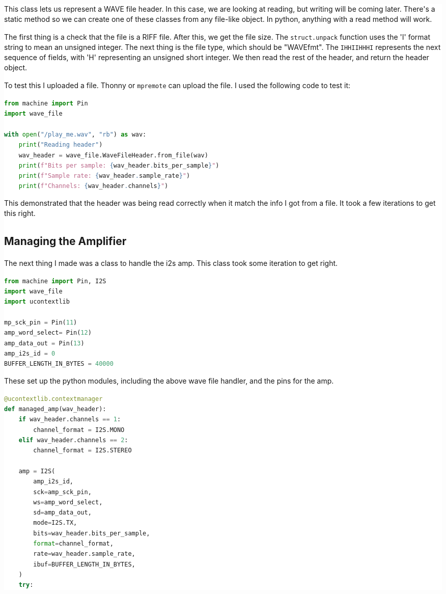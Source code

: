 This class lets us represent a WAVE file header. In this case, we are looking at reading, but writing will be coming later. There's a static method so we can create one of these classes from any file-like object. In python, anything with a read method will work.

The first thing is a check that the file is a RIFF file. After this, we get the file size. The `struct.unpack` function uses the 'I' format string to mean an unsigned integer. The next thing is the file type, which should be "WAVEfmt". The `IHHIIHHHI` represents the next sequence of fields, with 'H' representing an unsigned short integer. We then read the rest of the header, and return the header object.

To test this I uploaded a file. Thonny or `mpremote` can upload the file. I used the following code to test it:

```python
from machine import Pin
import wave_file

with open("/play_me.wav", "rb") as wav:
    print("Reading header")
    wav_header = wave_file.WaveFileHeader.from_file(wav)
    print(f"Bits per sample: {wav_header.bits_per_sample}")
    print(f"Sample rate: {wav_header.sample_rate}")
    print(f"Channels: {wav_header.channels}")
```

This demonstrated that the header was being read correctly when it match the info I got from a file. It took a few iterations to get this right.

## Managing the Amplifier

The next thing I made was a class to handle the i2s amp. This class took some iteration to get right.

```python
from machine import Pin, I2S
import wave_file
import ucontextlib

mp_sck_pin = Pin(11)
amp_word_select= Pin(12)
amp_data_out = Pin(13)
amp_i2s_id = 0
BUFFER_LENGTH_IN_BYTES = 40000
```

These set up the python modules, including the above wave file handler, and the pins for the amp.

```python
@ucontextlib.contextmanager
def managed_amp(wav_header):
    if wav_header.channels == 1:
        channel_format = I2S.MONO
    elif wav_header.channels == 2:
        channel_format = I2S.STEREO

    amp = I2S(
        amp_i2s_id,
        sck=amp_sck_pin,
        ws=amp_word_select,
        sd=amp_data_out,
        mode=I2S.TX,
        bits=wav_header.bits_per_sample,
        format=channel_format,
        rate=wav_header.sample_rate,
        ibuf=BUFFER_LENGTH_IN_BYTES,
    )
    try:
```